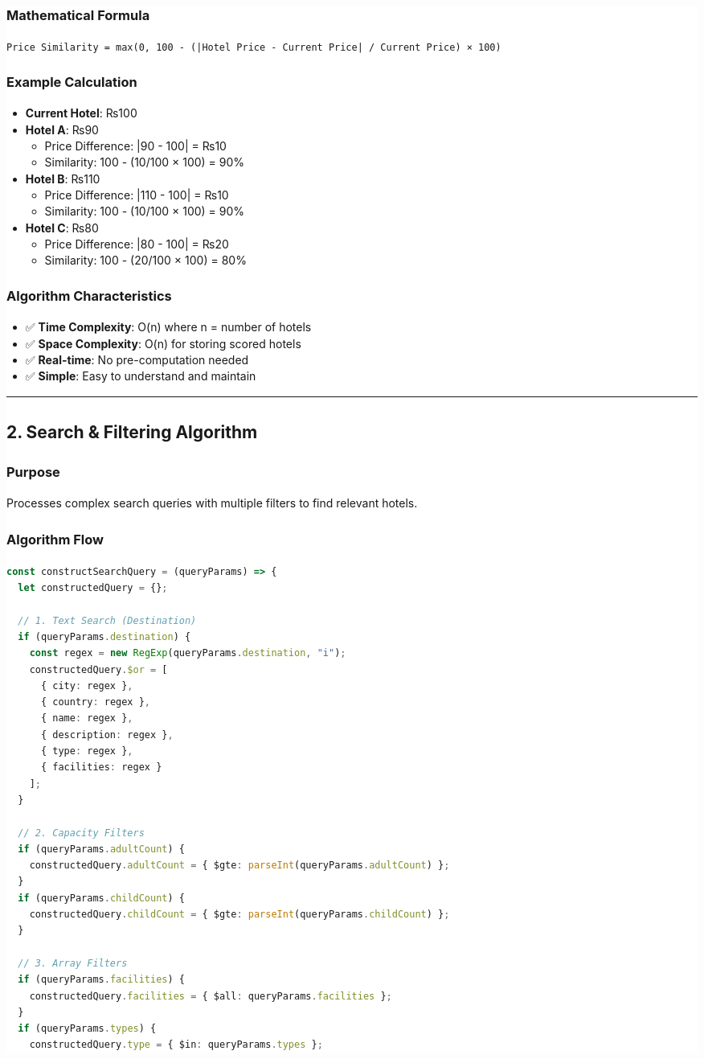 ### Mathematical Formula
```
Price Similarity = max(0, 100 - (|Hotel Price - Current Price| / Current Price) × 100)
```

### Example Calculation
- **Current Hotel**: ₨100
- **Hotel A**: ₨90
  - Price Difference: |90 - 100| = ₨10
  - Similarity: 100 - (10/100 × 100) = 90%
- **Hotel B**: ₨110
  - Price Difference: |110 - 100| = ₨10
  - Similarity: 100 - (10/100 × 100) = 90%
- **Hotel C**: ₨80
  - Price Difference: |80 - 100| = ₨20
  - Similarity: 100 - (20/100 × 100) = 80%

### Algorithm Characteristics
- ✅ **Time Complexity**: O(n) where n = number of hotels
- ✅ **Space Complexity**: O(n) for storing scored hotels
- ✅ **Real-time**: No pre-computation needed
- ✅ **Simple**: Easy to understand and maintain

---

## 2. Search & Filtering Algorithm

### Purpose
Processes complex search queries with multiple filters to find relevant hotels.

### Algorithm Flow
```typescript
const constructSearchQuery = (queryParams) => {
  let constructedQuery = {};

  // 1. Text Search (Destination)
  if (queryParams.destination) {
    const regex = new RegExp(queryParams.destination, "i");
    constructedQuery.$or = [
      { city: regex },
      { country: regex },
      { name: regex },
      { description: regex },
      { type: regex },
      { facilities: regex }
    ];
  }

  // 2. Capacity Filters
  if (queryParams.adultCount) {
    constructedQuery.adultCount = { $gte: parseInt(queryParams.adultCount) };
  }
  if (queryParams.childCount) {
    constructedQuery.childCount = { $gte: parseInt(queryParams.childCount) };
  }

  // 3. Array Filters
  if (queryParams.facilities) {
    constructedQuery.facilities = { $all: queryParams.facilities };
  }
  if (queryParams.types) {
    constructedQuery.type = { $in: queryParams.types };
```